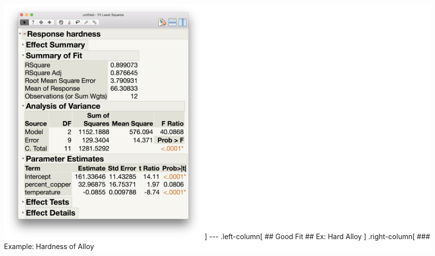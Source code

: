 <img src="figure/alloy-fit-results.png" alt="alloy" width="400">
]
---
.left-column[
## Good Fit
## Ex: Hard Alloy
]
.right-column[
### Example: Hardness of Alloy